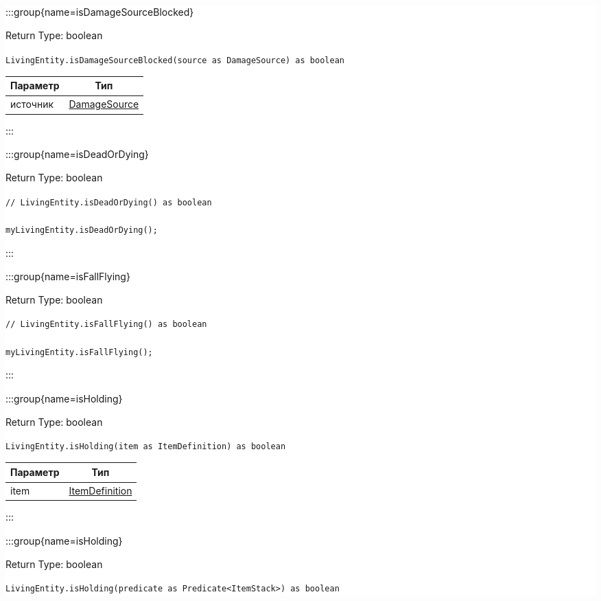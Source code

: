:::group{name=isDamageSourceBlocked}

Return Type: boolean

```zenscript
LivingEntity.isDamageSourceBlocked(source as DamageSource) as boolean
```

| Параметр | Тип                                             |
| -------- | ----------------------------------------------- |
| источник | [DamageSource](/vanilla/api/world/DamageSource) |


:::

:::group{name=isDeadOrDying}

Return Type: boolean

```zenscript
// LivingEntity.isDeadOrDying() as boolean

myLivingEntity.isDeadOrDying();
```

:::

:::group{name=isFallFlying}

Return Type: boolean

```zenscript
// LivingEntity.isFallFlying() as boolean

myLivingEntity.isFallFlying();
```

:::

:::group{name=isHolding}

Return Type: boolean

```zenscript
LivingEntity.isHolding(item as ItemDefinition) as boolean
```

| Параметр | Тип                                                |
| -------- | -------------------------------------------------- |
| item     | [ItemDefinition](/vanilla/api/item/ItemDefinition) |


:::

:::group{name=isHolding}

Return Type: boolean

```zenscript
LivingEntity.isHolding(predicate as Predicate<ItemStack>) as boolean
```
